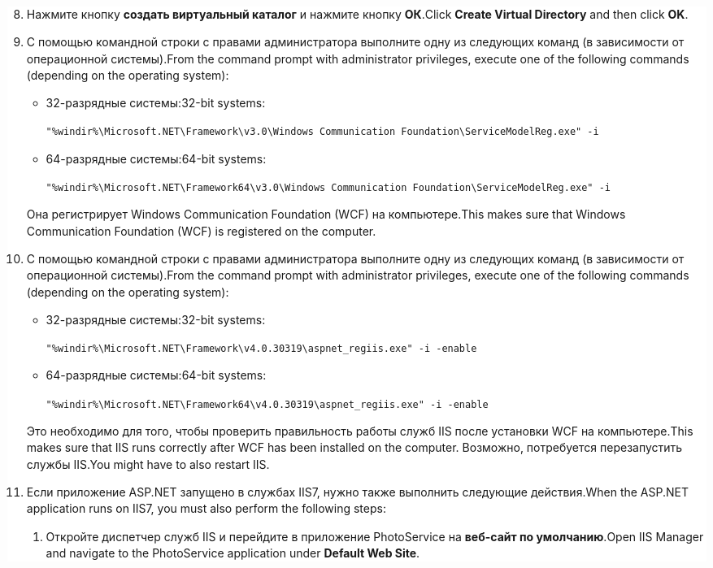 8.  <span data-ttu-id="b656f-121">Нажмите кнопку **создать виртуальный каталог** и нажмите кнопку **ОК**.</span><span class="sxs-lookup"><span data-stu-id="b656f-121">Click **Create Virtual Directory** and then click **OK**.</span></span>  
  
9. <span data-ttu-id="b656f-122">С помощью командной строки с правами администратора выполните одну из следующих команд (в зависимости от операционной системы).</span><span class="sxs-lookup"><span data-stu-id="b656f-122">From the command prompt with administrator privileges, execute one of the following commands (depending on the operating system):</span></span>  
  
    -   <span data-ttu-id="b656f-123">32-разрядные системы:</span><span class="sxs-lookup"><span data-stu-id="b656f-123">32-bit systems:</span></span>  
  
        ```console
        "%windir%\Microsoft.NET\Framework\v3.0\Windows Communication Foundation\ServiceModelReg.exe" -i  
        ```  
  
    -   <span data-ttu-id="b656f-124">64-разрядные системы:</span><span class="sxs-lookup"><span data-stu-id="b656f-124">64-bit systems:</span></span>  
  
        ```console
        "%windir%\Microsoft.NET\Framework64\v3.0\Windows Communication Foundation\ServiceModelReg.exe" -i  
        ```  
  
     <span data-ttu-id="b656f-125">Она регистрирует Windows Communication Foundation (WCF) на компьютере.</span><span class="sxs-lookup"><span data-stu-id="b656f-125">This makes sure that Windows Communication Foundation (WCF) is registered on the computer.</span></span>  
  
10. <span data-ttu-id="b656f-126">С помощью командной строки с правами администратора выполните одну из следующих команд (в зависимости от операционной системы).</span><span class="sxs-lookup"><span data-stu-id="b656f-126">From the command prompt with administrator privileges, execute one of the following commands (depending on the operating system):</span></span>  
  
    -   <span data-ttu-id="b656f-127">32-разрядные системы:</span><span class="sxs-lookup"><span data-stu-id="b656f-127">32-bit systems:</span></span>  
  
        ```console
        "%windir%\Microsoft.NET\Framework\v4.0.30319\aspnet_regiis.exe" -i -enable  
        ```  
  
    -   <span data-ttu-id="b656f-128">64-разрядные системы:</span><span class="sxs-lookup"><span data-stu-id="b656f-128">64-bit systems:</span></span>  
  
        ```console
        "%windir%\Microsoft.NET\Framework64\v4.0.30319\aspnet_regiis.exe" -i -enable  
        ```  
  
     <span data-ttu-id="b656f-129">Это необходимо для того, чтобы проверить правильность работы служб IIS после установки WCF на компьютере.</span><span class="sxs-lookup"><span data-stu-id="b656f-129">This makes sure that IIS runs correctly after WCF has been installed on the computer.</span></span> <span data-ttu-id="b656f-130">Возможно, потребуется перезапустить службы IIS.</span><span class="sxs-lookup"><span data-stu-id="b656f-130">You might have to also restart IIS.</span></span>  
  
11. <span data-ttu-id="b656f-131">Если приложение ASP.NET запущено в службах IIS7, нужно также выполнить следующие действия.</span><span class="sxs-lookup"><span data-stu-id="b656f-131">When the ASP.NET application runs on IIS7, you must also perform the following steps:</span></span>  
  
    1.  <span data-ttu-id="b656f-132">Откройте диспетчер служб IIS и перейдите в приложение PhotoService на **веб-сайт по умолчанию**.</span><span class="sxs-lookup"><span data-stu-id="b656f-132">Open IIS Manager and navigate to the PhotoService application under **Default Web Site**.</span></span>  
  